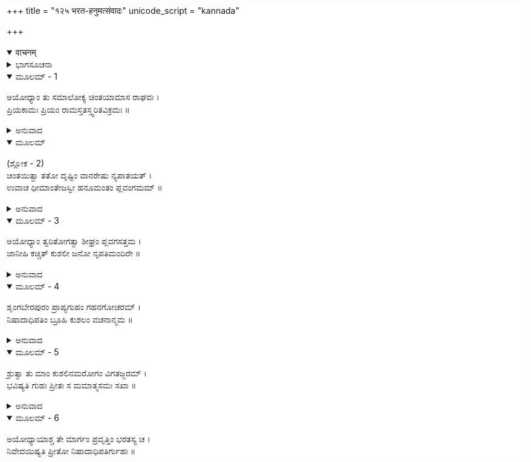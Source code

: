 +++
title = "१२५ भरत-हनुमत्संवादः"
unicode_script = "kannada"

+++
<details open><summary>वाचनम्</summary>

<div class="audioEmbed"  caption="श्रीराम-हरिसीताराममूर्ति-घनपाठिभ्यां वचनम्" src="https://archive.org/download/Ramayana-recitation-Sriram-harisItArAmamUrti-Ghanapaati-v2/Kanda_6/Kanda_6_YK-125-Hanuma_informs_Bharata_about_Ramas_return.mp3"></div>
</details>



<details><summary>ಭಾಗಸೂಚನಾ</summary></details>

<details open><summary>ಮೂಲಮ್ - 1</summary>

ಅಯೋಧ್ಯಾಂ ತು ಸಮಾಲೋಕ್ಯ ಚಿಂತಯಾಮಾಸ ರಾಘವಃ ।  
ಪ್ರಿಯಕಾಮಃ ಪ್ರಿಯಂ ರಾಮಸ್ತತಸ್ತ್ವರಿತವಿಕ್ರಮಃ ॥
</details>

<details><summary>ಅನುವಾದ</summary></details>

<details open><summary>ಮೂಲಮ್</summary>

(ಶ್ಲೋಕ - 2)  
ಚಿಂತಯಿತ್ವಾ ತತೋ ದೃಷ್ಟಿಂ ವಾನರೇಷು ನ್ಯಪಾತಯತ್ ।  
ಉವಾಚ ಧೀಮಾಂತೇಜಸ್ವೀ ಹನೂಮಂತಂ ಪ್ಲವಂಗಮಮ್ ॥
</details>

<details><summary>ಅನುವಾದ</summary></details>

<details open><summary>ಮೂಲಮ್ - 3</summary>

ಅಯೋಧ್ಯಾಂ ತ್ವರಿತೋಗತ್ವಾ ಶೀಘ್ರಂ ಪ್ಲವಗಸತ್ತಮ ।  
ಜಾನೀಹಿ ಕಚ್ಚಿತ್ ಕುಶಲೀ ಜನೋ ನೃಪತಿಮಂದಿರೇ ॥
</details>

<details><summary>ಅನುವಾದ</summary></details>

<details open><summary>ಮೂಲಮ್ - 4</summary>

ಶೃಂಗಬೇರಪುರಂ ಪ್ರಾಪ್ಯಗುಹಂ ಗಹನಗೋಚರಮ್ ।  
ನಿಷಾದಾಧಿಪತಿಂ ಬ್ರೂಹಿ ಕುಶಲಂ ವಚನಾನ್ಮಮ ॥
</details>

<details><summary>ಅನುವಾದ</summary></details>

<details open><summary>ಮೂಲಮ್ - 5</summary>

ಶ್ರುತ್ವಾ ತು ಮಾಂ ಕುಶಲಿನಮರೋಗಂ ವಿಗತಜ್ಜರಮ್ ।  
ಭವಿಷ್ಯತಿ ಗುಹಃ ಪ್ರೀತಃ ಸ ಮಮಾತ್ಮಸಮಃ ಸಖಾ ॥
</details>

<details><summary>ಅನುವಾದ</summary></details>

<details open><summary>ಮೂಲಮ್ - 6</summary>

ಅಯೋಧ್ಯಾಯಾಶ್ಚ ತೇ ಮಾರ್ಗಂ ಪ್ರವೃತ್ತಿಂ ಭರತಸ್ಯ ಚ ।  
ನಿವೇದಯಿಷ್ಯತಿ ಪ್ರೀತೋ ನಿಷಾದಾಧಿಪತಿರ್ಗುಹಃ ॥
</details>
